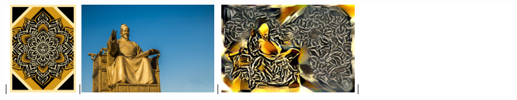 | <img src="./images/styles1/1style25.jpg" height="150"> |<img src="./images/source_image/src1.jpg" height="150"> | <img src="./images/src1/style25.jpg" height="150"> |